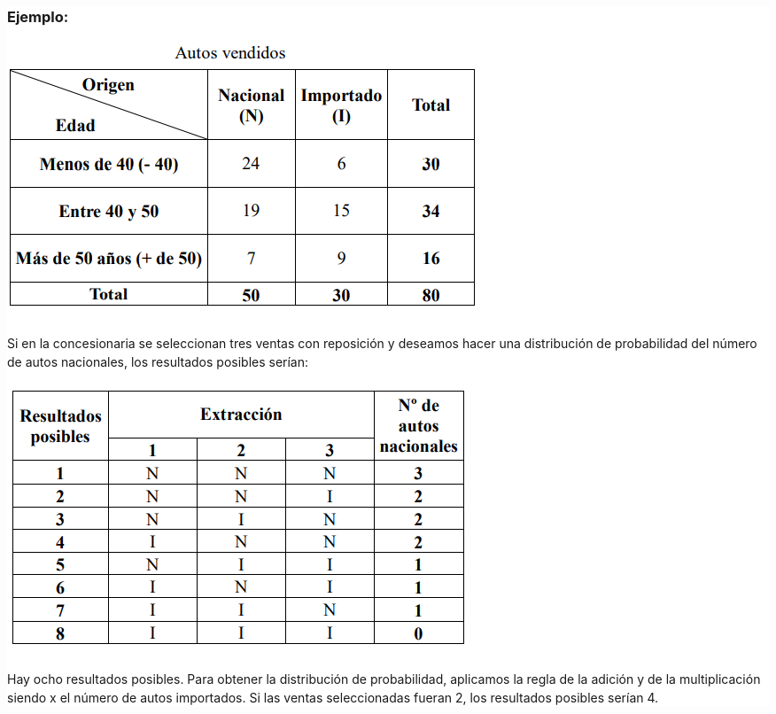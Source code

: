 
### Ejemplo: <br>

![autos](../_src/assets/tablaest.PNG)


Si en la concesionaria se seleccionan tres ventas con reposición y deseamos hacer una distribución de probabilidad del número de autos nacionales, los resultados posibles serían:

![tablaautos](../_src/assets/tablaautos.PNG)

Hay ocho resultados posibles. Para obtener la distribución de probabilidad, aplicamos la regla de la adición y de la multiplicación siendo x el número de autos importados. Si las ventas seleccionadas fueran 2, los resultados posibles serían 4.

